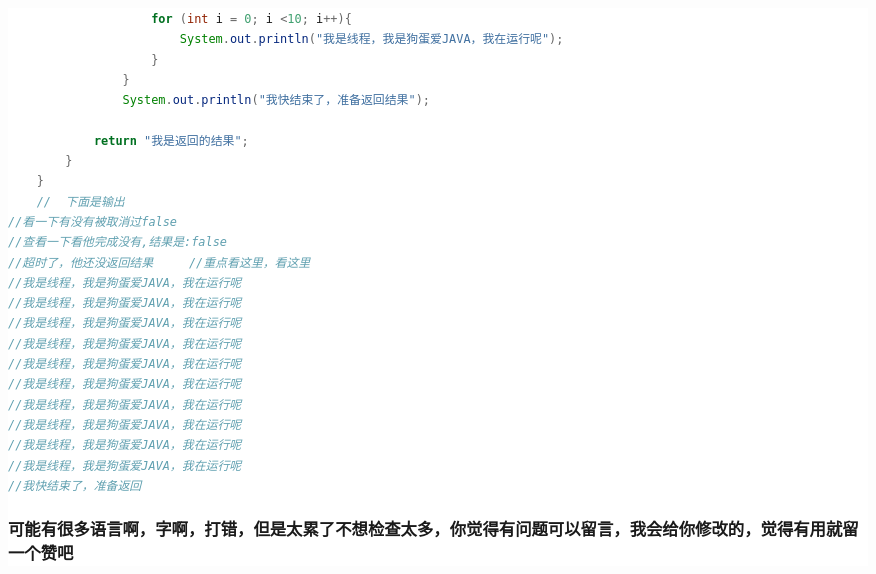 ```java
                    for (int i = 0; i <10; i++){
                        System.out.println("我是线程，我是狗蛋爱JAVA，我在运行呢");
                    }
                }
                System.out.println("我快结束了，准备返回结果");

            return "我是返回的结果";
        }
    }
    //  下面是输出
//看一下有没有被取消过false
//查看一下看他完成没有,结果是:false
//超时了，他还没返回结果     //重点看这里，看这里
//我是线程，我是狗蛋爱JAVA，我在运行呢
//我是线程，我是狗蛋爱JAVA，我在运行呢
//我是线程，我是狗蛋爱JAVA，我在运行呢
//我是线程，我是狗蛋爱JAVA，我在运行呢
//我是线程，我是狗蛋爱JAVA，我在运行呢
//我是线程，我是狗蛋爱JAVA，我在运行呢
//我是线程，我是狗蛋爱JAVA，我在运行呢
//我是线程，我是狗蛋爱JAVA，我在运行呢
//我是线程，我是狗蛋爱JAVA，我在运行呢
//我是线程，我是狗蛋爱JAVA，我在运行呢
//我快结束了，准备返回
```  
### 可能有很多语言啊，字啊，打错，但是太累了不想检查太多，你觉得有问题可以留言，我会给你修改的，觉得有用就留一个赞吧


